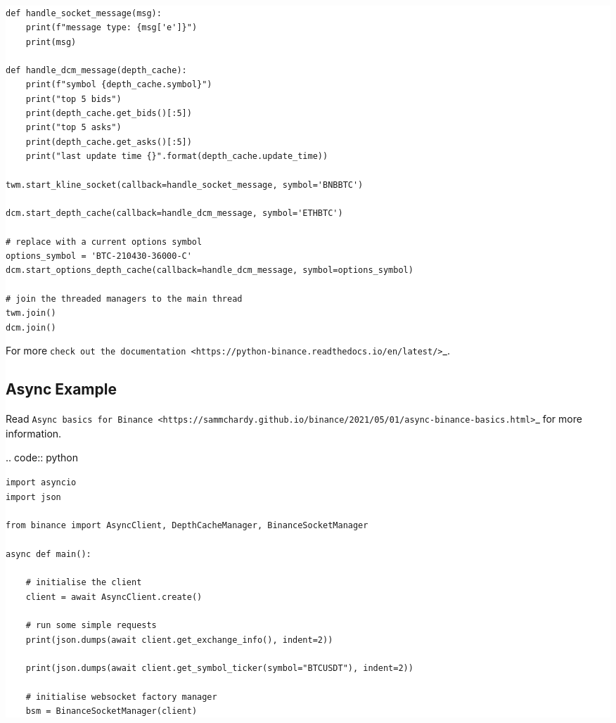     def handle_socket_message(msg):
        print(f"message type: {msg['e']}")
        print(msg)

    def handle_dcm_message(depth_cache):
        print(f"symbol {depth_cache.symbol}")
        print("top 5 bids")
        print(depth_cache.get_bids()[:5])
        print("top 5 asks")
        print(depth_cache.get_asks()[:5])
        print("last update time {}".format(depth_cache.update_time))

    twm.start_kline_socket(callback=handle_socket_message, symbol='BNBBTC')

    dcm.start_depth_cache(callback=handle_dcm_message, symbol='ETHBTC')

    # replace with a current options symbol
    options_symbol = 'BTC-210430-36000-C'
    dcm.start_options_depth_cache(callback=handle_dcm_message, symbol=options_symbol)

    # join the threaded managers to the main thread
    twm.join()
    dcm.join()

For more `check out the documentation <https://python-binance.readthedocs.io/en/latest/>`_.

Async Example
-------------

Read `Async basics for Binance <https://sammchardy.github.io/binance/2021/05/01/async-binance-basics.html>`_
for more information.

.. code:: python

    import asyncio
    import json

    from binance import AsyncClient, DepthCacheManager, BinanceSocketManager

    async def main():

        # initialise the client
        client = await AsyncClient.create()

        # run some simple requests
        print(json.dumps(await client.get_exchange_info(), indent=2))

        print(json.dumps(await client.get_symbol_ticker(symbol="BTCUSDT"), indent=2))

        # initialise websocket factory manager
        bsm = BinanceSocketManager(client)
